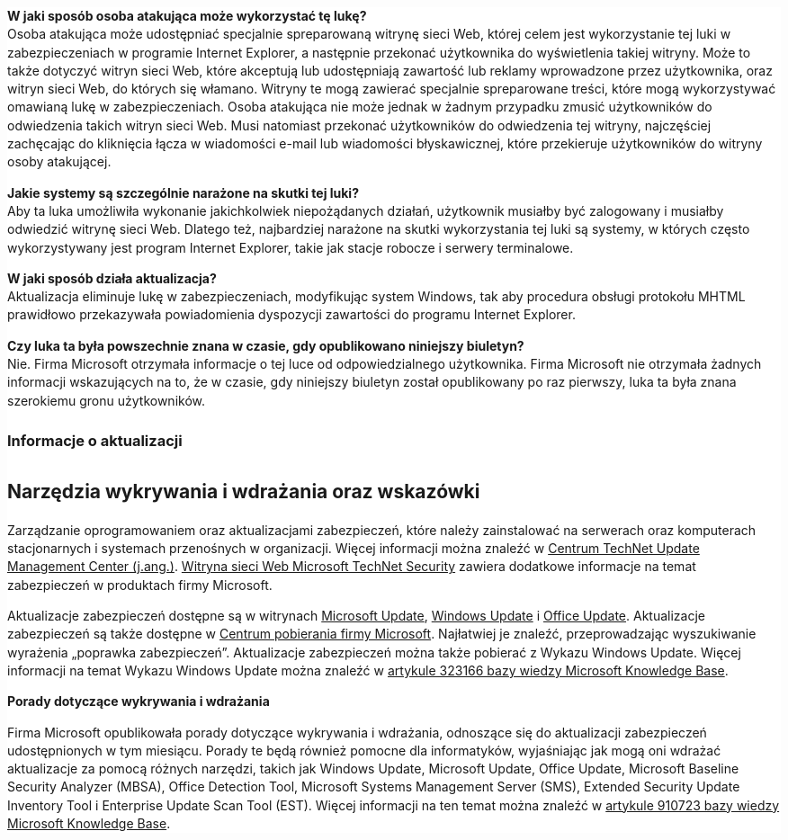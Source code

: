 **W jaki sposób osoba atakująca może wykorzystać tę lukę?**  
Osoba atakująca może udostępniać specjalnie spreparowaną witrynę sieci Web, której celem jest wykorzystanie tej luki w zabezpieczeniach w programie Internet Explorer, a następnie przekonać użytkownika do wyświetlenia takiej witryny. Może to także dotyczyć witryn sieci Web, które akceptują lub udostępniają zawartość lub reklamy wprowadzone przez użytkownika, oraz witryn sieci Web, do których się włamano. Witryny te mogą zawierać specjalnie spreparowane treści, które mogą wykorzystywać omawianą lukę w zabezpieczeniach. Osoba atakująca nie może jednak w żadnym przypadku zmusić użytkowników do odwiedzenia takich witryn sieci Web. Musi natomiast przekonać użytkowników do odwiedzenia tej witryny, najczęściej zachęcając do kliknięcia łącza w wiadomości e-mail lub wiadomości błyskawicznej, które przekieruje użytkowników do witryny osoby atakującej.

**Jakie systemy są szczególnie narażone na skutki tej luki?**  
Aby ta luka umożliwiła wykonanie jakichkolwiek niepożądanych działań, użytkownik musiałby być zalogowany i musiałby odwiedzić witrynę sieci Web. Dlatego też, najbardziej narażone na skutki wykorzystania tej luki są systemy, w których często wykorzystywany jest program Internet Explorer, takie jak stacje robocze i serwery terminalowe.

**W jaki sposób działa aktualizacja?**  
Aktualizacja eliminuje lukę w zabezpieczeniach, modyfikując system Windows, tak aby procedura obsługi protokołu MHTML prawidłowo przekazywała powiadomienia dyspozycji zawartości do programu Internet Explorer.

**Czy luka ta była powszechnie znana w czasie, gdy opublikowano niniejszy biuletyn?**  
Nie. Firma Microsoft otrzymała informacje o tej luce od odpowiedzialnego użytkownika. Firma Microsoft nie otrzymała żadnych informacji wskazujących na to, że w czasie, gdy niniejszy biuletyn został opublikowany po raz pierwszy, luka ta była znana szerokiemu gronu użytkowników.

### Informacje o aktualizacji

Narzędzia wykrywania i wdrażania oraz wskazówki
-----------------------------------------------


Zarządzanie oprogramowaniem oraz aktualizacjami zabezpieczeń, które należy zainstalować na serwerach oraz komputerach stacjonarnych i systemach przenośnych w organizacji. Więcej informacji można znaleźć w [Centrum TechNet Update Management Center (j.ang.)](http://go.microsoft.com/fwlink/?linkid=69903). [Witryna sieci Web Microsoft TechNet Security](http://www.microsoft.com/poland/technet/security/default.mspx) zawiera dodatkowe informacje na temat zabezpieczeń w produktach firmy Microsoft.

Aktualizacje zabezpieczeń dostępne są w witrynach [Microsoft Update](http://go.microsoft.com/fwlink/?linkid=40747), [Windows Update](http://go.microsoft.com/fwlink/?linkid=21130) i [Office Update](http://office.microsoft.com/pl-pl/officeupdate/default.aspx). Aktualizacje zabezpieczeń są także dostępne w [Centrum pobierania firmy Microsoft](http://www.microsoft.com/downloads/results.aspx?freetext=poprawka+zabezpiecze%c5%84&productid=&displaylang=pl). Najłatwiej je znaleźć, przeprowadzając wyszukiwanie wyrażenia „poprawka zabezpieczeń”. Aktualizacje zabezpieczeń można także pobierać z Wykazu Windows Update. Więcej informacji na temat Wykazu Windows Update można znaleźć w [artykule 323166 bazy wiedzy Microsoft Knowledge Base](http://support.microsoft.com/kb/323166).

**Porady dotyczące wykrywania i wdrażania**

Firma Microsoft opublikowała porady dotyczące wykrywania i wdrażania, odnoszące się do aktualizacji zabezpieczeń udostępnionych w tym miesiącu. Porady te będą również pomocne dla informatyków, wyjaśniając jak mogą oni wdrażać aktualizacje za pomocą różnych narzędzi, takich jak Windows Update, Microsoft Update, Office Update, Microsoft Baseline Security Analyzer (MBSA), Office Detection Tool, Microsoft Systems Management Server (SMS), Extended Security Update Inventory Tool i Enterprise Update Scan Tool (EST). Więcej informacji na ten temat można znaleźć w [artykule 910723 bazy wiedzy Microsoft Knowledge Base](http://support.microsoft.com/kb/910723).
